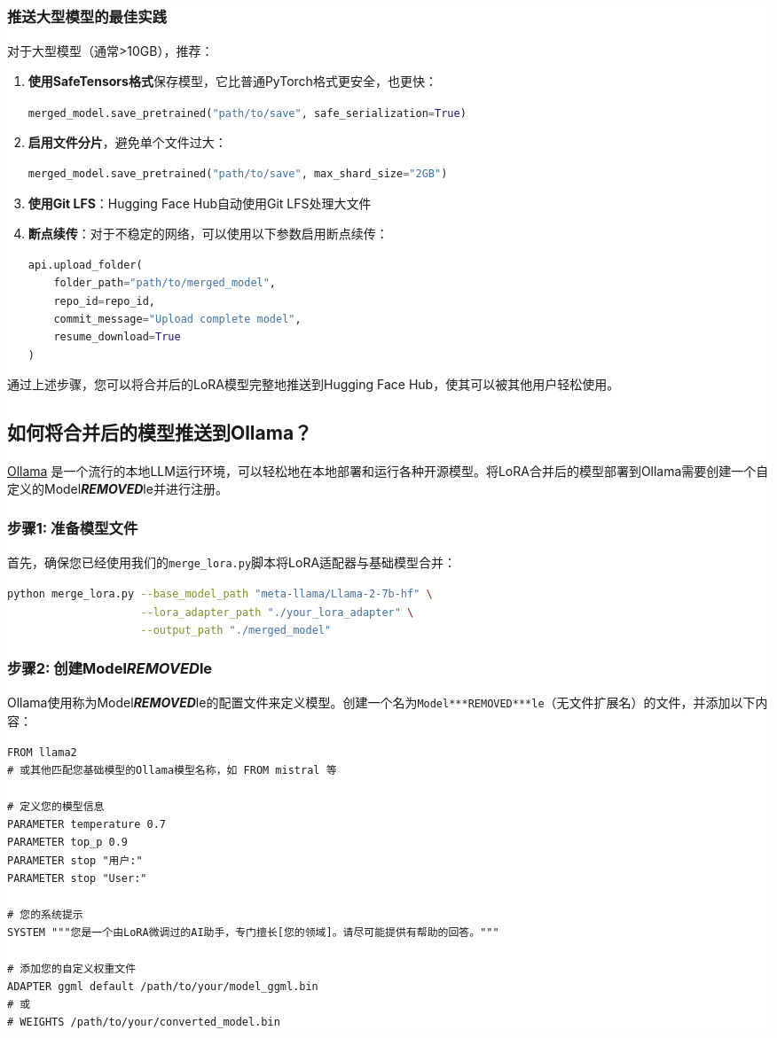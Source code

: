 ### 推送大型模型的最佳实践

对于大型模型（通常>10GB），推荐：

1. **使用SafeTensors格式**保存模型，它比普通PyTorch格式更安全，也更快：
   ```python
   merged_model.save_pretrained("path/to/save", safe_serialization=True)
   ```

2. **启用文件分片**，避免单个文件过大：
   ```python
   merged_model.save_pretrained("path/to/save", max_shard_size="2GB")
   ```

3. **使用Git LFS**：Hugging Face Hub自动使用Git LFS处理大文件

4. **断点续传**：对于不稳定的网络，可以使用以下参数启用断点续传：
   ```python
   api.upload_folder(
       folder_path="path/to/merged_model",
       repo_id=repo_id,
       commit_message="Upload complete model",
       resume_download=True
   )
   ```

通过上述步骤，您可以将合并后的LoRA模型完整地推送到Hugging Face Hub，使其可以被其他用户轻松使用。

## 如何将合并后的模型推送到Ollama？

[Ollama](https://ollama.ai/) 是一个流行的本地LLM运行环境，可以轻松地在本地部署和运行各种开源模型。将LoRA合并后的模型部署到Ollama需要创建一个自定义的Model***REMOVED***le并进行注册。

### 步骤1: 准备模型文件

首先，确保您已经使用我们的`merge_lora.py`脚本将LoRA适配器与基础模型合并：

```bash
python merge_lora.py --base_model_path "meta-llama/Llama-2-7b-hf" \
                     --lora_adapter_path "./your_lora_adapter" \
                     --output_path "./merged_model"
```

### 步骤2: 创建Model***REMOVED***le

Ollama使用称为Model***REMOVED***le的配置文件来定义模型。创建一个名为`Model***REMOVED***le`（无文件扩展名）的文件，并添加以下内容：

```
FROM llama2
# 或其他匹配您基础模型的Ollama模型名称，如 FROM mistral 等

# 定义您的模型信息
PARAMETER temperature 0.7
PARAMETER top_p 0.9
PARAMETER stop "用户:"
PARAMETER stop "User:"

# 您的系统提示
SYSTEM """您是一个由LoRA微调过的AI助手，专门擅长[您的领域]。请尽可能提供有帮助的回答。"""

# 添加您的自定义权重文件
ADAPTER ggml default /path/to/your/model_ggml.bin
# 或
# WEIGHTS /path/to/your/converted_model.bin
```
